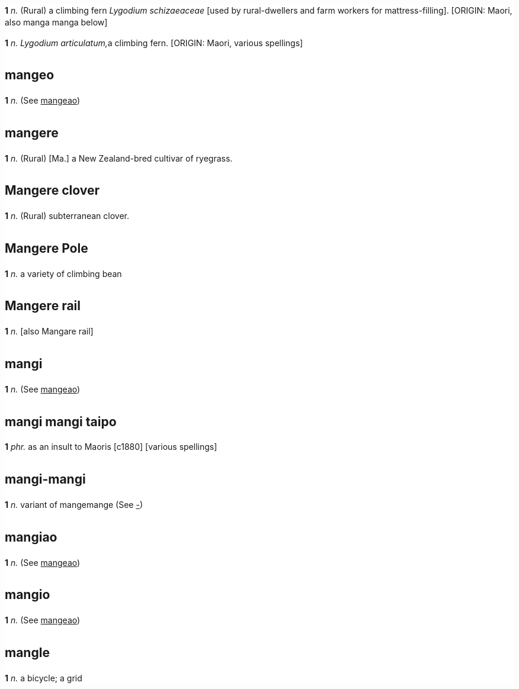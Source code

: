 <b>1</b> <i>n.</i> (Rural) a climbing fern <i>Lygodium schizaeaceae</i> [used by rural-dwellers and farm workers for mattress-filling]. [ORIGIN: Maori, also manga manga below]

 
<b>1</b> <i>n.</i> <i>Lygodium articulatum,</i>a climbing fern. [ORIGIN: Maori, various spellings]

## mangeo
 
<b>1</b> <i>n.</i> (See [mangeao](http://../dict/M#mangeao))

## mangere
 
<b>1</b> <i>n.</i> (Rural) [Ma.] a New Zealand-bred cultivar of ryegrass.

## Mangere clover
 
<b>1</b> <i>n.</i> (Rural) subterranean clover.

## Mangere Pole
 
<b>1</b> <i>n.</i> a variety of climbing bean

## Mangere rail
 
<b>1</b> <i>n.</i> [also Mangare rail]

## mangi
 
<b>1</b> <i>n.</i> (See [mangeao](http://../dict/M#mangeao))

## mangi mangi taipo
 
<b>1</b> <i>phr.</i> as an insult to Maoris [c1880] [various spellings]

## mangi-mangi
 
<b>1</b> <i>n.</i> variant of mangemange (See [-](http://../dict/-#-))

## mangiao
 
<b>1</b> <i>n.</i> (See [mangeao](http://../dict/M#mangeao))

## mangio
 
<b>1</b> <i>n.</i> (See [mangeao](http://../dict/M#mangeao))

## mangle
 
<b>1</b> <i>n.</i> a bicycle; a grid
